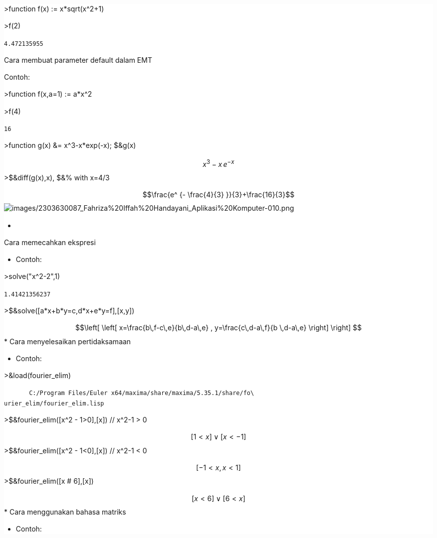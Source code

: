 \>function f(x) := x\*sqrt(x^2+1)

\>f(2)


    4.472135955

 Cara membuat parameter default dalam EMT  



Contoh:


\>function f(x,a=1) := a\*x^2

\>f(4)


    16

\>function g(x) &= x^3-x\*exp(-x); $&g(x)


$$x^3-x\,e^ {- x }$$\>$&diff(g(x),x), $&% with x=4/3


$$\frac{e^ {- \frac{4}{3} }}{3}+\frac{16}{3}$$![images/2303630087_Fahriza%20Iffah%20Handayani_Aplikasi%20Komputer-010.png](images/2303630087_Fahriza%20Iffah%20Handayani_Aplikasi%20Komputer-010.png)

* 
Cara memecahkan ekspresi
* Contoh:


\>solve("x^2-2",1)


    1.41421356237

\>$&solve([a\*x+b\*y=c,d\*x+e\*y=f],[x,y])


$$\left[ \left[ x=\frac{b\,f-c\,e}{b\,d-a\,e} , y=\frac{c\,d-a\,f}{b  \,d-a\,e} \right]  \right] $$* 
Cara menyelesaikan pertidaksamaan
* Contoh:


\>&load(fourier\_elim)


    
           C:/Program Files/Euler x64/maxima/share/maxima/5.35.1/share/fo\
    urier_elim/fourier_elim.lisp
    

\>$&fourier\_elim([x^2 - 1\>0],[x]) // x^2-1 \> 0


$$\left[ 1<x \right] \lor \left[ x<-1 \right] $$\>$&fourier\_elim([x^2 - 1<0],[x]) // x^2-1 < 0


$$\left[ -1<x , x<1 \right] $$\>$&fourier\_elim([x # 6],[x])


$$\left[ x<6 \right] \lor \left[ 6<x \right] $$* 
Cara menggunakan bahasa matriks
* Contoh:

